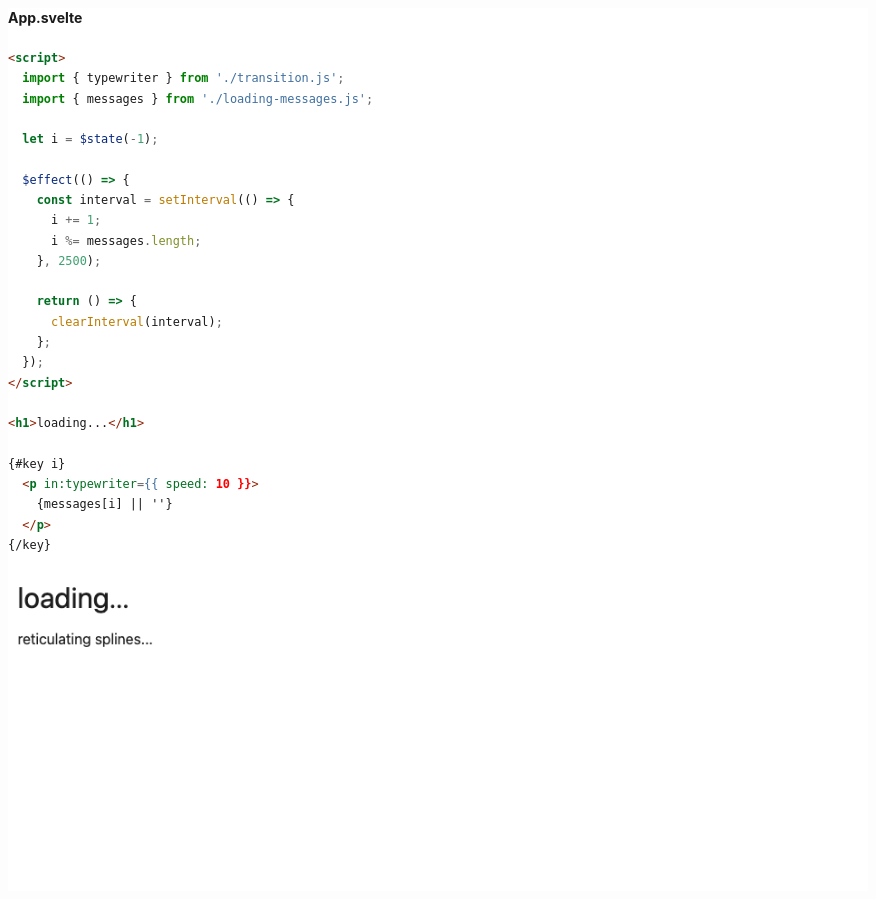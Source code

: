 #### App.svelte

~~~html
<script>
  import { typewriter } from './transition.js';
  import { messages } from './loading-messages.js';

  let i = $state(-1);

  $effect(() => {
    const interval = setInterval(() => {
      i += 1;
      i %= messages.length;
    }, 2500);

    return () => {
      clearInterval(interval);
    };
  });
</script>

<h1>loading...</h1>

{#key i}
  <p in:typewriter={{ speed: 10 }}>
    {messages[i] || ''}
  </p>
{/key}
~~~

![](img/46.png)